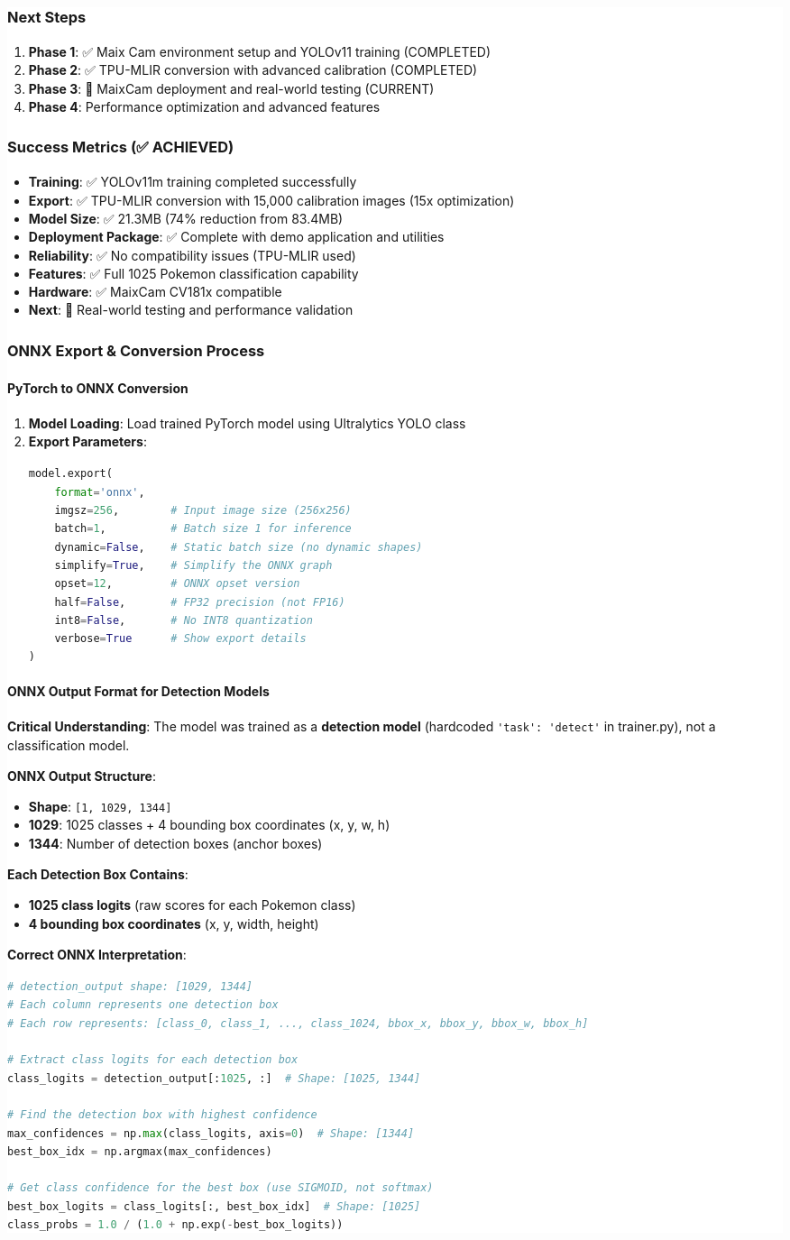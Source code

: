 ### Next Steps
1. **Phase 1**: ✅ Maix Cam environment setup and YOLOv11 training (COMPLETED)
2. **Phase 2**: ✅ TPU-MLIR conversion with advanced calibration (COMPLETED)
3. **Phase 3**: 🔄 MaixCam deployment and real-world testing (CURRENT)
4. **Phase 4**: Performance optimization and advanced features

### Success Metrics (✅ ACHIEVED)
- **Training**: ✅ YOLOv11m training completed successfully
- **Export**: ✅ TPU-MLIR conversion with 15,000 calibration images (15x optimization)
- **Model Size**: ✅ 21.3MB (74% reduction from 83.4MB)
- **Deployment Package**: ✅ Complete with demo application and utilities
- **Reliability**: ✅ No compatibility issues (TPU-MLIR used)
- **Features**: ✅ Full 1025 Pokemon classification capability
- **Hardware**: ✅ MaixCam CV181x compatible
- **Next**: 🔄 Real-world testing and performance validation

### ONNX Export & Conversion Process

#### PyTorch to ONNX Conversion
1. **Model Loading**: Load trained PyTorch model using Ultralytics YOLO class
2. **Export Parameters**:
   ```python
   model.export(
       format='onnx',
       imgsz=256,        # Input image size (256x256)
       batch=1,          # Batch size 1 for inference
       dynamic=False,    # Static batch size (no dynamic shapes)
       simplify=True,    # Simplify the ONNX graph
       opset=12,         # ONNX opset version
       half=False,       # FP32 precision (not FP16)
       int8=False,       # No INT8 quantization
       verbose=True      # Show export details
   )
   ```

#### ONNX Output Format for Detection Models
**Critical Understanding**: The model was trained as a **detection model** (hardcoded `'task': 'detect'` in trainer.py), not a classification model.

**ONNX Output Structure**:
- **Shape**: `[1, 1029, 1344]`
- **1029**: 1025 classes + 4 bounding box coordinates (x, y, w, h)
- **1344**: Number of detection boxes (anchor boxes)

**Each Detection Box Contains**:
- **1025 class logits** (raw scores for each Pokemon class)
- **4 bounding box coordinates** (x, y, width, height)

**Correct ONNX Interpretation**:
```python
# detection_output shape: [1029, 1344]
# Each column represents one detection box
# Each row represents: [class_0, class_1, ..., class_1024, bbox_x, bbox_y, bbox_w, bbox_h]

# Extract class logits for each detection box
class_logits = detection_output[:1025, :]  # Shape: [1025, 1344]

# Find the detection box with highest confidence
max_confidences = np.max(class_logits, axis=0)  # Shape: [1344]
best_box_idx = np.argmax(max_confidences)

# Get class confidence for the best box (use SIGMOID, not softmax)
best_box_logits = class_logits[:, best_box_idx]  # Shape: [1025]
class_probs = 1.0 / (1.0 + np.exp(-best_box_logits))
```